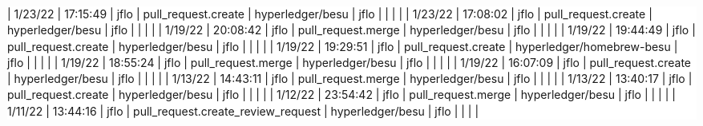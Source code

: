 | 1/23/22  | 17:15:49 | jflo  | pull_request.create                  | hyperledger/besu          | jflo          |           |                          |                          |
| 1/23/22  | 17:08:02 | jflo  | pull_request.create                  | hyperledger/besu          | jflo          |           |                          |                          |
| 1/19/22  | 20:08:42 | jflo  | pull_request.merge                   | hyperledger/besu          | jflo          |           |                          |                          |
| 1/19/22  | 19:44:49 | jflo  | pull_request.create                  | hyperledger/besu          | jflo          |           |                          |                          |
| 1/19/22  | 19:29:51 | jflo  | pull_request.create                  | hyperledger/homebrew-besu | jflo          |           |                          |                          |
| 1/19/22  | 18:55:24 | jflo  | pull_request.merge                   | hyperledger/besu          | jflo          |           |                          |                          |
| 1/19/22  | 16:07:09 | jflo  | pull_request.create                  | hyperledger/besu          | jflo          |           |                          |                          |
| 1/13/22  | 14:43:11 | jflo  | pull_request.merge                   | hyperledger/besu          | jflo          |           |                          |                          |
| 1/13/22  | 13:40:17 | jflo  | pull_request.create                  | hyperledger/besu          | jflo          |           |                          |                          |
| 1/12/22  | 23:54:42 | jflo  | pull_request.merge                   | hyperledger/besu          | jflo          |           |                          |                          |
| 1/11/22  | 13:44:16 | jflo  | pull_request.create_review_request   | hyperledger/besu          | jflo          |           |                          |                          |
